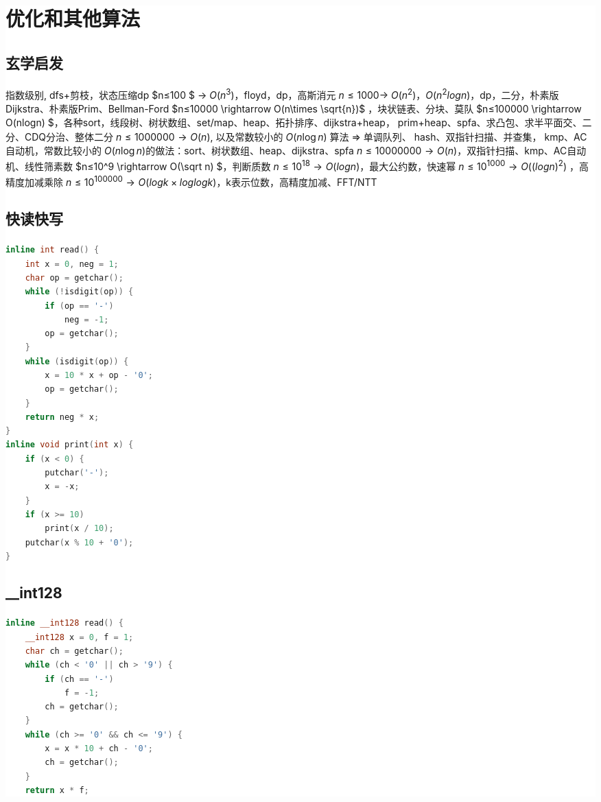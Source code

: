 # 优化和其他算法

## 玄学启发

指数级别, dfs+剪枝，状态压缩dp
$n≤100 $ $\rightarrow$ $O(n^3)$，floyd，dp，高斯消元
$n≤1000 \rightarrow$ $O(n^2)$，$O(n^2logn)$，dp，二分，朴素版Dijkstra、朴素版Prim、Bellman-Ford
$n≤10000 \rightarrow O(n\times \sqrt{n})$ ，块状链表、分块、莫队
$n≤100000 \rightarrow O(nlogn) $，各种sort，线段树、树状数组、set/map、heap、拓扑排序、dijkstra+heap，                  													prim+heap、spfa、求凸包、求半平面交、二分、CDQ分治、整体二分
$n≤1000000 \rightarrow O(n)$, 以及常数较小的 $O(n\log n)$ 算法 => 单调队列、 hash、双指针扫描、并查集，				kmp、AC自动机，常数比较小的 $O(n\log n)$的做法：sort、树状数组、heap、dijkstra、spfa
$n≤10000000 \rightarrow O(n)$，双指针扫描、kmp、AC自动机、线性筛素数
$n≤10^9 \rightarrow O(\sqrt n) $，判断质数
$n≤10^{18} \rightarrow O(logn)$，最大公约数，快速幂
$n≤10^{1000} \rightarrow O((logn)^2)$ ，高精度加减乘除
$n≤10^{100000} \rightarrow O(logk×loglogk)$，k表示位数，高精度加减、FFT/NTT

## 快读快写

```cpp
inline int read() {
    int x = 0, neg = 1;
    char op = getchar();
    while (!isdigit(op)) {
        if (op == '-')
            neg = -1;
        op = getchar();
    }
    while (isdigit(op)) {
        x = 10 * x + op - '0';
        op = getchar();
    }
    return neg * x;
}
inline void print(int x) {
    if (x < 0) {
        putchar('-');
        x = -x;
    }
    if (x >= 10)
        print(x / 10);
    putchar(x % 10 + '0');
}
```

## __int128

```cpp
inline __int128 read() {
    __int128 x = 0, f = 1;
    char ch = getchar();
    while (ch < '0' || ch > '9') {
        if (ch == '-')
            f = -1;
        ch = getchar();
    }
    while (ch >= '0' && ch <= '9') {
        x = x * 10 + ch - '0';
        ch = getchar();
    }
    return x * f;
```
